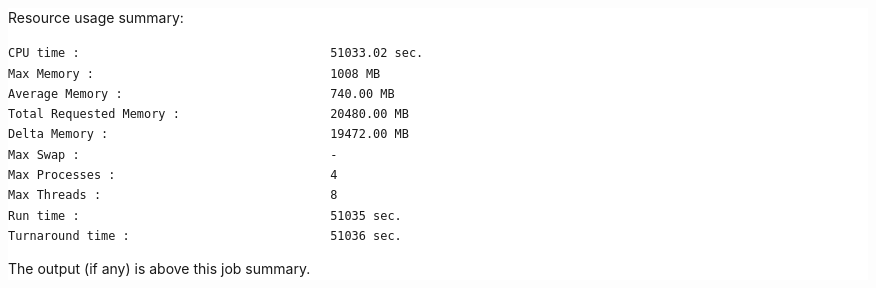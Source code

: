 Resource usage summary:

    CPU time :                                   51033.02 sec.
    Max Memory :                                 1008 MB
    Average Memory :                             740.00 MB
    Total Requested Memory :                     20480.00 MB
    Delta Memory :                               19472.00 MB
    Max Swap :                                   -
    Max Processes :                              4
    Max Threads :                                8
    Run time :                                   51035 sec.
    Turnaround time :                            51036 sec.

The output (if any) is above this job summary.

